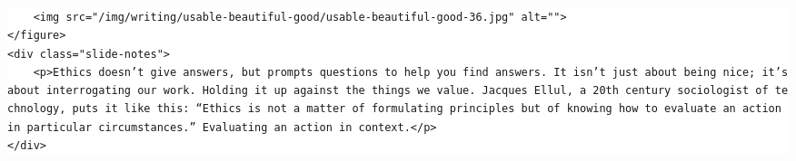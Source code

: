 		<img src="/img/writing/usable-beautiful-good/usable-beautiful-good-36.jpg" alt="">
	</figure>
	<div class="slide-notes">
		<p>Ethics doesn’t give answers, but prompts questions to help you find answers. It isn’t just about being nice; it’s about interrogating our work. Holding it up against the things we value. Jacques Ellul, a 20th century sociologist of technology, puts it like this: “Ethics is not a matter of formulating principles but of knowing how to evaluate an action in particular circumstances.” Evaluating an action in context.</p>
	</div>
</div>

<div class="slide">
	<figure>